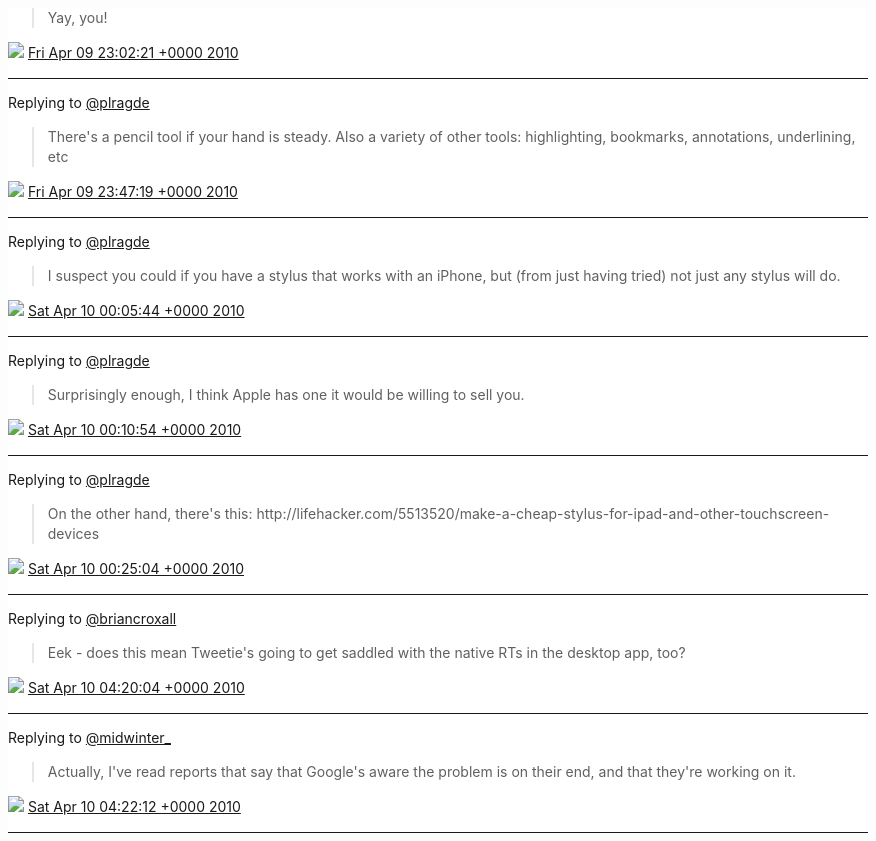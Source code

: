 > Yay, you\!

<img src="../../media/tweet.ico" width="12" /> [Fri Apr 09 23:02:21 +0000 2010](https://twitter.com/kfitz/status/11906140394)

----

Replying to [@plragde](https://twitter.com/plragde/status/11907713405)

> There's a pencil tool if your hand is steady\. Also a variety of other tools: highlighting, bookmarks, annotations, underlining, etc

<img src="../../media/tweet.ico" width="12" /> [Fri Apr 09 23:47:19 +0000 2010](https://twitter.com/kfitz/status/11908057757)

----

Replying to [@plragde](https://twitter.com/plragde/status/11908468618)

> I suspect you could if you have a stylus that works with an iPhone, but \(from just having tried\) not just any stylus will do\.

<img src="../../media/tweet.ico" width="12" /> [Sat Apr 10 00:05:44 +0000 2010](https://twitter.com/kfitz/status/11908846846)

----

Replying to [@plragde](https://twitter.com/plragde/status/11908894575)

> Surprisingly enough, I think Apple has one it would be willing to sell you\.

<img src="../../media/tweet.ico" width="12" /> [Sat Apr 10 00:10:54 +0000 2010](https://twitter.com/kfitz/status/11909068492)

----

Replying to [@plragde](https://twitter.com/plragde/status/11909255223)

> On the other hand, there's this: http://lifehacker\.com/5513520/make\-a\-cheap\-stylus\-for\-ipad\-and\-other\-touchscreen\-devices

<img src="../../media/tweet.ico" width="12" /> [Sat Apr 10 00:25:04 +0000 2010](https://twitter.com/kfitz/status/11909679374)

----

Replying to [@briancroxall](https://twitter.com/briancroxall/status/11913427906)

> Eek \- does this mean Tweetie's going to get saddled with the native RTs in the desktop app, too?

<img src="../../media/tweet.ico" width="12" /> [Sat Apr 10 04:20:04 +0000 2010](https://twitter.com/kfitz/status/11920255115)

----

Replying to [@midwinter\_](https://twitter.com/midwinter_/status/11918188731)

> Actually, I've read reports that say that Google's aware the problem is on their end, and that they're working on it\.

<img src="../../media/tweet.ico" width="12" /> [Sat Apr 10 04:22:12 +0000 2010](https://twitter.com/kfitz/status/11920341528)

----
